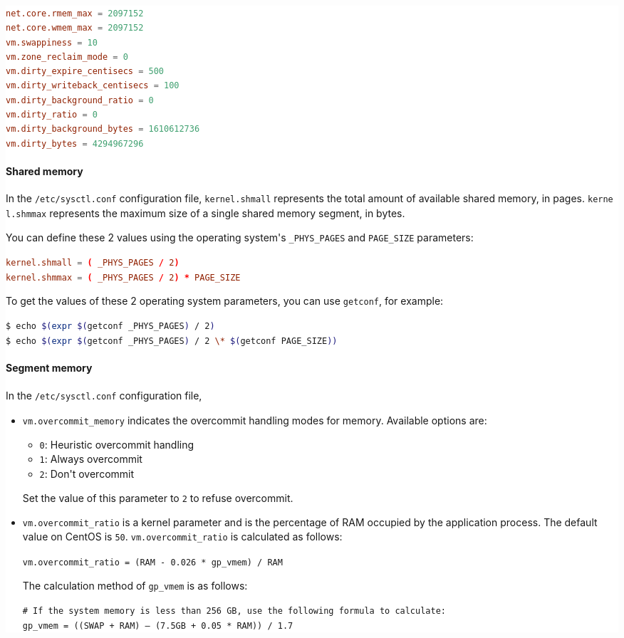 ```conf
net.core.rmem_max = 2097152
net.core.wmem_max = 2097152
vm.swappiness = 10
vm.zone_reclaim_mode = 0
vm.dirty_expire_centisecs = 500
vm.dirty_writeback_centisecs = 100
vm.dirty_background_ratio = 0
vm.dirty_ratio = 0
vm.dirty_background_bytes = 1610612736
vm.dirty_bytes = 4294967296
```

#### Shared memory

In the `/etc/sysctl.conf` configuration file, `kernel.shmall` represents the total amount of available shared memory, in pages. `kernel.shmmax` represents the maximum size of a single shared memory segment, in bytes.

You can define these 2 values ​​using the operating system's `_PHYS_PAGES` and `PAGE_SIZE` parameters:

```conf
kernel.shmall = ( _PHYS_PAGES / 2) 
kernel.shmmax = ( _PHYS_PAGES / 2) * PAGE_SIZE
```

To get the values ​​of these 2 operating system parameters, you can use `getconf`, for example:

```bash
$ echo $(expr $(getconf _PHYS_PAGES) / 2) 
$ echo $(expr $(getconf _PHYS_PAGES) / 2 \* $(getconf PAGE_SIZE))
```

#### Segment memory

In the `/etc/sysctl.conf` configuration file,

- `vm.overcommit_memory` indicates the overcommit handling modes for memory. Available options are: 
    
    - `0`: Heuristic overcommit handling
    - `1`: Always overcommit
    - `2`: Don't overcommit
        
    Set the value of this parameter to `2` to refuse overcommit.
    
- `vm.overcommit_ratio` is a kernel parameter and is the percentage of RAM occupied by the application process. The default value on CentOS is `50`. `vm.overcommit_ratio` is calculated as follows:

    ```
    vm.overcommit_ratio = (RAM - 0.026 * gp_vmem) / RAM
    ```

    The calculation method of `gp_vmem` is as follows:

    ```
    # If the system memory is less than 256 GB, use the following formula to calculate:
    gp_vmem = ((SWAP + RAM) – (7.5GB + 0.05 * RAM)) / 1.7
